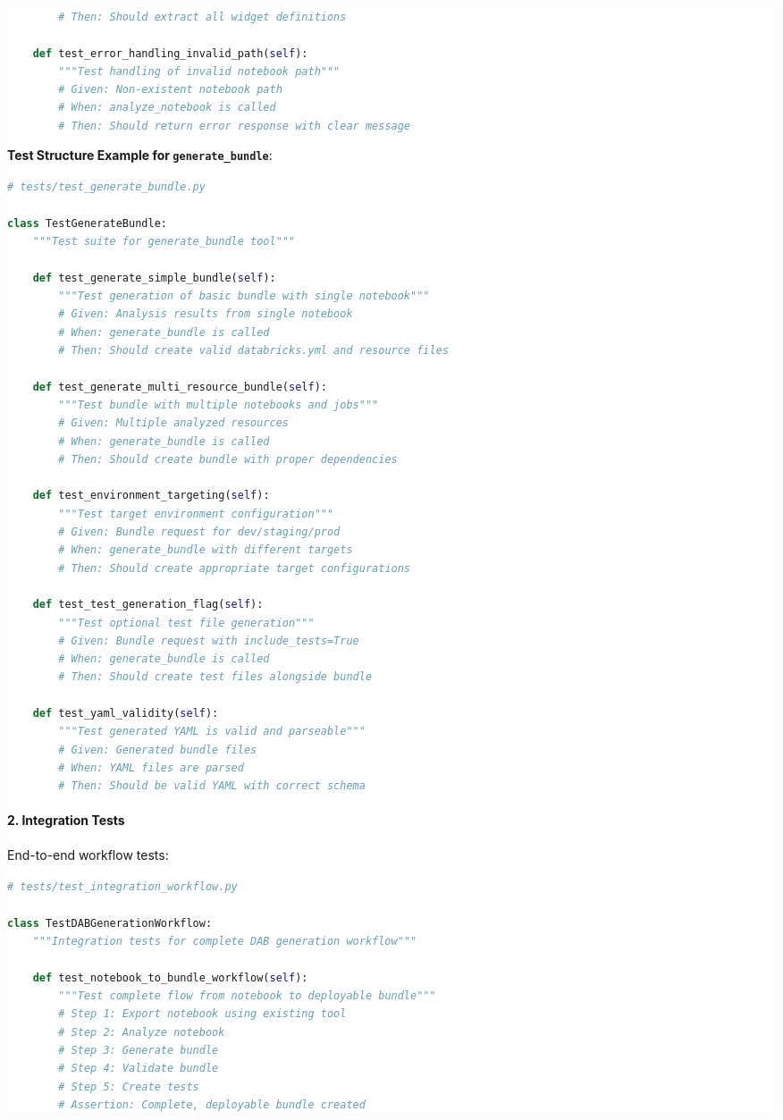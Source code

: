 ```python
        # Then: Should extract all widget definitions
    
    def test_error_handling_invalid_path(self):
        """Test handling of invalid notebook path"""
        # Given: Non-existent notebook path
        # When: analyze_notebook is called
        # Then: Should return error response with clear message
```

**Test Structure Example for `generate_bundle`**:
```python
# tests/test_generate_bundle.py

class TestGenerateBundle:
    """Test suite for generate_bundle tool"""
    
    def test_generate_simple_bundle(self):
        """Test generation of basic bundle with single notebook"""
        # Given: Analysis results from single notebook
        # When: generate_bundle is called
        # Then: Should create valid databricks.yml and resource files
    
    def test_generate_multi_resource_bundle(self):
        """Test bundle with multiple notebooks and jobs"""
        # Given: Multiple analyzed resources
        # When: generate_bundle is called
        # Then: Should create bundle with proper dependencies
    
    def test_environment_targeting(self):
        """Test target environment configuration"""
        # Given: Bundle request for dev/staging/prod
        # When: generate_bundle with different targets
        # Then: Should create appropriate target configurations
    
    def test_test_generation_flag(self):
        """Test optional test file generation"""
        # Given: Bundle request with include_tests=True
        # When: generate_bundle is called
        # Then: Should create test files alongside bundle
    
    def test_yaml_validity(self):
        """Test generated YAML is valid and parseable"""
        # Given: Generated bundle files
        # When: YAML files are parsed
        # Then: Should be valid YAML with correct schema
```

#### 2. Integration Tests
End-to-end workflow tests:

```python
# tests/test_integration_workflow.py

class TestDABGenerationWorkflow:
    """Integration tests for complete DAB generation workflow"""
    
    def test_notebook_to_bundle_workflow(self):
        """Test complete flow from notebook to deployable bundle"""
        # Step 1: Export notebook using existing tool
        # Step 2: Analyze notebook
        # Step 3: Generate bundle
        # Step 4: Validate bundle
        # Step 5: Create tests
        # Assertion: Complete, deployable bundle created
```